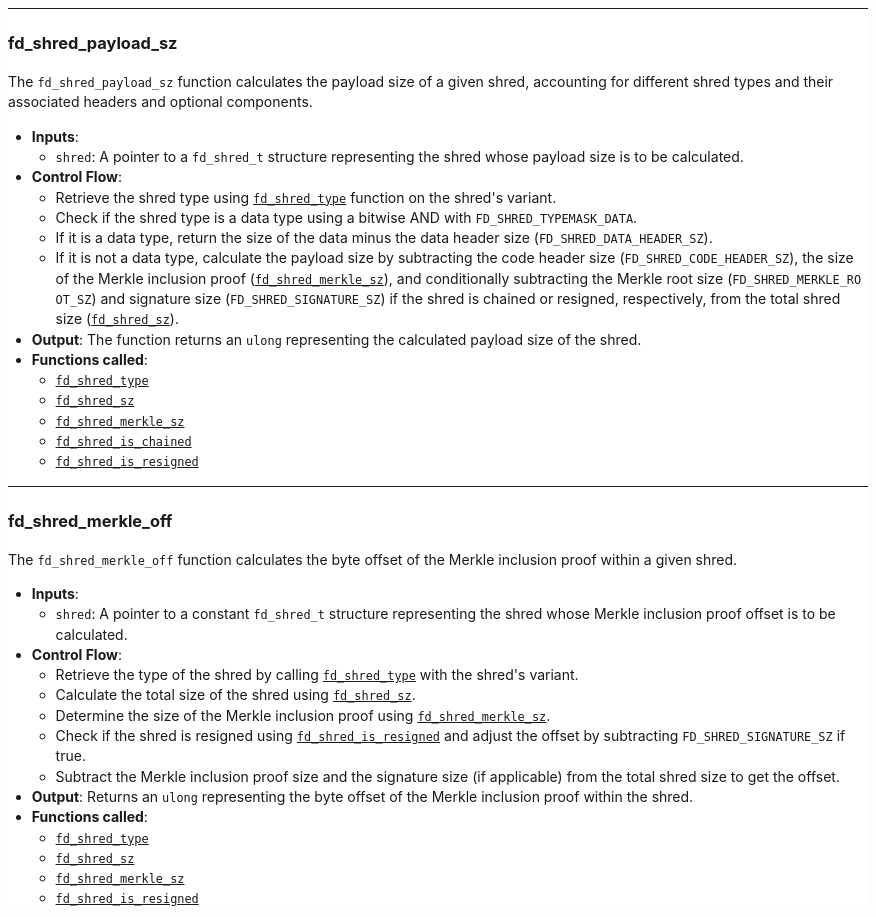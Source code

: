 
---
### fd\_shred\_payload\_sz
The `fd_shred_payload_sz` function calculates the payload size of a given shred, accounting for different shred types and their associated headers and optional components.
- **Inputs**:
    - `shred`: A pointer to a `fd_shred_t` structure representing the shred whose payload size is to be calculated.
- **Control Flow**:
    - Retrieve the shred type using [`fd_shred_type`](#fd_shred_type) function on the shred's variant.
    - Check if the shred type is a data type using a bitwise AND with `FD_SHRED_TYPEMASK_DATA`.
    - If it is a data type, return the size of the data minus the data header size (`FD_SHRED_DATA_HEADER_SZ`).
    - If it is not a data type, calculate the payload size by subtracting the code header size (`FD_SHRED_CODE_HEADER_SZ`), the size of the Merkle inclusion proof ([`fd_shred_merkle_sz`](#fd_shred_merkle_sz)), and conditionally subtracting the Merkle root size (`FD_SHRED_MERKLE_ROOT_SZ`) and signature size (`FD_SHRED_SIGNATURE_SZ`) if the shred is chained or resigned, respectively, from the total shred size ([`fd_shred_sz`](#fd_shred_sz)).
- **Output**: The function returns an `ulong` representing the calculated payload size of the shred.
- **Functions called**:
    - [`fd_shred_type`](#fd_shred_type)
    - [`fd_shred_sz`](#fd_shred_sz)
    - [`fd_shred_merkle_sz`](#fd_shred_merkle_sz)
    - [`fd_shred_is_chained`](#fd_shred_is_chained)
    - [`fd_shred_is_resigned`](#fd_shred_is_resigned)


---
### fd\_shred\_merkle\_off
The `fd_shred_merkle_off` function calculates the byte offset of the Merkle inclusion proof within a given shred.
- **Inputs**:
    - `shred`: A pointer to a constant `fd_shred_t` structure representing the shred whose Merkle inclusion proof offset is to be calculated.
- **Control Flow**:
    - Retrieve the type of the shred by calling [`fd_shred_type`](#fd_shred_type) with the shred's variant.
    - Calculate the total size of the shred using [`fd_shred_sz`](#fd_shred_sz).
    - Determine the size of the Merkle inclusion proof using [`fd_shred_merkle_sz`](#fd_shred_merkle_sz).
    - Check if the shred is resigned using [`fd_shred_is_resigned`](#fd_shred_is_resigned) and adjust the offset by subtracting `FD_SHRED_SIGNATURE_SZ` if true.
    - Subtract the Merkle inclusion proof size and the signature size (if applicable) from the total shred size to get the offset.
- **Output**: Returns an `ulong` representing the byte offset of the Merkle inclusion proof within the shred.
- **Functions called**:
    - [`fd_shred_type`](#fd_shred_type)
    - [`fd_shred_sz`](#fd_shred_sz)
    - [`fd_shred_merkle_sz`](#fd_shred_merkle_sz)
    - [`fd_shred_is_resigned`](#fd_shred_is_resigned)
